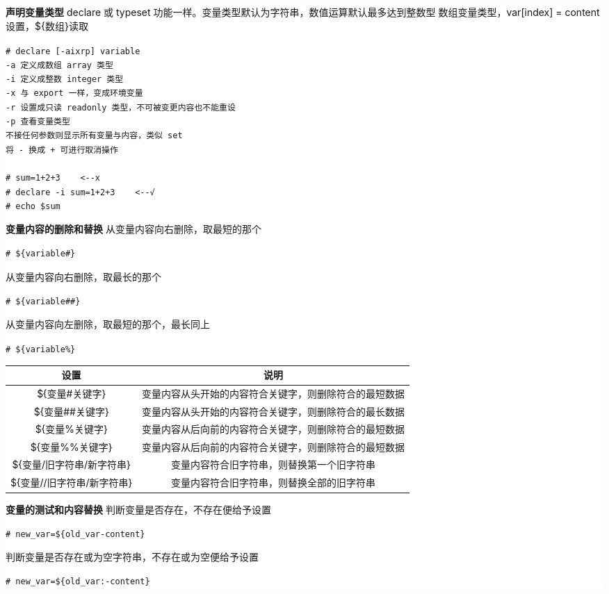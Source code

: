 **声明变量类型**
declare 或 typeset 功能一样。变量类型默认为字符串，数值运算默认最多达到整数型
数组变量类型，var[index] = content 设置，${数组}读取
```
# declare [-aixrp] variable
-a 定义成数组 array 类型
-i 定义成整数 integer 类型
-x 与 export 一样，变成环境变量
-r 设置成只读 readonly 类型，不可被变更内容也不能重设
-p 查看变量类型
不接任何参数则显示所有变量与内容，类似 set
将 - 换成 + 可进行取消操作

# sum=1+2+3    <--x
# declare -i sum=1+2+3    <--√
# echo $sum
```

**变量内容的删除和替换**
从变量内容向右删除，取最短的那个
```
# ${variable#}
```
从变量内容向右删除，取最长的那个
```
# ${variable##}
```
从变量内容向左删除，取最短的那个，最长同上
```
# ${variable%}
```

|   设置   |   说明   |
| :--: | :--: |
|   ${变量#关键字}   |   变量内容从头开始的内容符合关键字，则删除符合的最短数据   |
|   ${变量##关键字}   |   变量内容从头开始的内容符合关键字，则删除符合的最长数据   |
|   ${变量%关键字}   |   变量内容从后向前的内容符合关键字，则删除符合的最短数据   |
|   ${变量%%关键字}   |   变量内容从后向前的内容符合关键字，则删除符合的最短数据   |
|   ${变量/旧字符串/新字符串}   |   变量内容符合旧字符串，则替换第一个旧字符串   |
|   ${变量//旧字符串/新字符串}   |   变量内容符合旧字符串，则替换全部的旧字符串   |

**变量的测试和内容替换**
判断变量是否存在，不存在便给予设置
```
# new_var=${old_var-content}
```
判断变量是否存在或为空字符串，不存在或为空便给予设置
```
# new_var=${old_var:-content}
```
